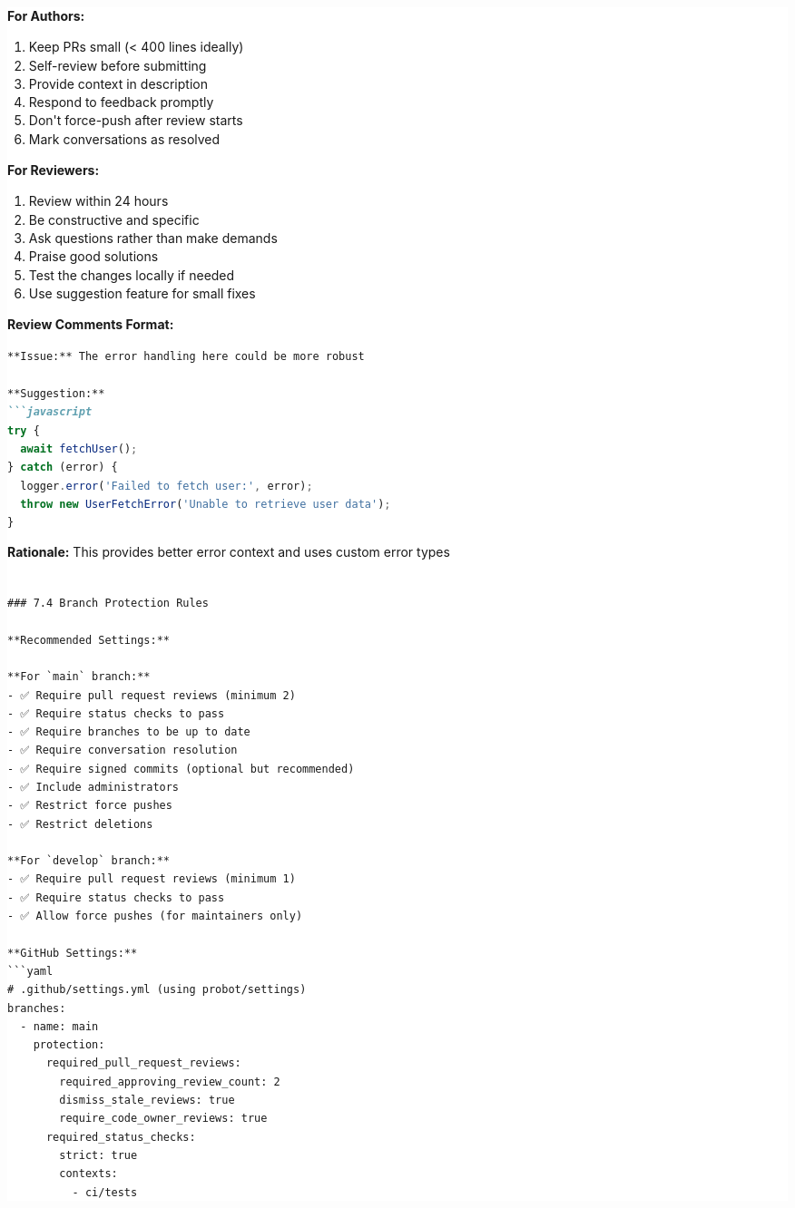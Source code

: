 **For Authors:**
1. Keep PRs small (< 400 lines ideally)
2. Self-review before submitting
3. Provide context in description
4. Respond to feedback promptly
5. Don't force-push after review starts
6. Mark conversations as resolved

**For Reviewers:**
1. Review within 24 hours
2. Be constructive and specific
3. Ask questions rather than make demands
4. Praise good solutions
5. Test the changes locally if needed
6. Use suggestion feature for small fixes

**Review Comments Format:**
```markdown
**Issue:** The error handling here could be more robust

**Suggestion:**
```javascript
try {
  await fetchUser();
} catch (error) {
  logger.error('Failed to fetch user:', error);
  throw new UserFetchError('Unable to retrieve user data');
}
```

**Rationale:** This provides better error context and uses custom error types
```

### 7.4 Branch Protection Rules

**Recommended Settings:**

**For `main` branch:**
- ✅ Require pull request reviews (minimum 2)
- ✅ Require status checks to pass
- ✅ Require branches to be up to date
- ✅ Require conversation resolution
- ✅ Require signed commits (optional but recommended)
- ✅ Include administrators
- ✅ Restrict force pushes
- ✅ Restrict deletions

**For `develop` branch:**
- ✅ Require pull request reviews (minimum 1)
- ✅ Require status checks to pass
- ✅ Allow force pushes (for maintainers only)

**GitHub Settings:**
```yaml
# .github/settings.yml (using probot/settings)
branches:
  - name: main
    protection:
      required_pull_request_reviews:
        required_approving_review_count: 2
        dismiss_stale_reviews: true
        require_code_owner_reviews: true
      required_status_checks:
        strict: true
        contexts:
          - ci/tests
```